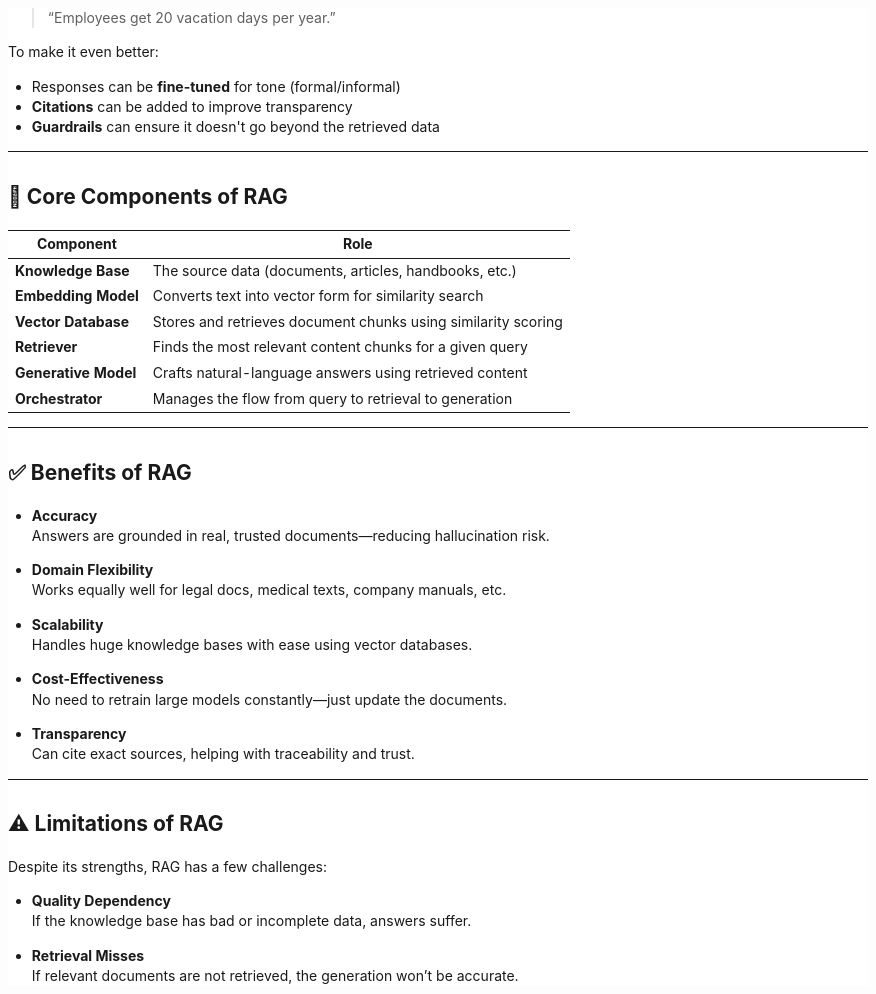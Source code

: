 > “Employees get 20 vacation days per year.”

To make it even better:

- Responses can be **fine-tuned** for tone (formal/informal)  
- **Citations** can be added to improve transparency  
- **Guardrails** can ensure it doesn't go beyond the retrieved data

---

## 🧩 Core Components of RAG

| Component         | Role                                                            |
|------------------|-----------------------------------------------------------------|
| **Knowledge Base** | The source data (documents, articles, handbooks, etc.)         |
| **Embedding Model**| Converts text into vector form for similarity search           |
| **Vector Database**| Stores and retrieves document chunks using similarity scoring  |
| **Retriever**      | Finds the most relevant content chunks for a given query       |
| **Generative Model**| Crafts natural-language answers using retrieved content       |
| **Orchestrator**   | Manages the flow from query to retrieval to generation         |

---

## ✅ Benefits of RAG

- **Accuracy**  
  Answers are grounded in real, trusted documents—reducing hallucination risk.

- **Domain Flexibility**  
  Works equally well for legal docs, medical texts, company manuals, etc.

- **Scalability**  
  Handles huge knowledge bases with ease using vector databases.

- **Cost-Effectiveness**  
  No need to retrain large models constantly—just update the documents.

- **Transparency**  
  Can cite exact sources, helping with traceability and trust.

---

## ⚠️ Limitations of RAG

Despite its strengths, RAG has a few challenges:

- **Quality Dependency**  
  If the knowledge base has bad or incomplete data, answers suffer.

- **Retrieval Misses**  
  If relevant documents are not retrieved, the generation won’t be accurate.
